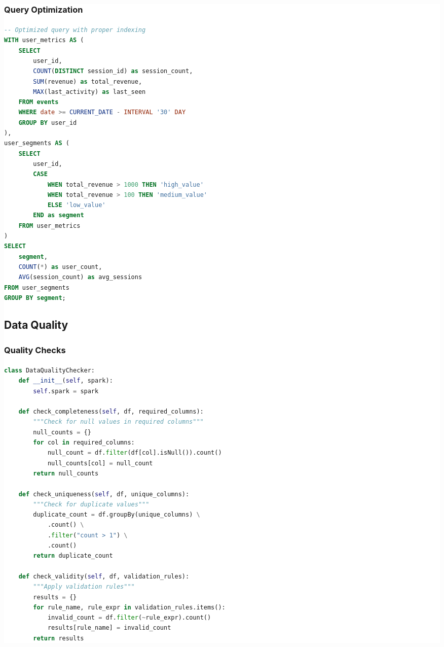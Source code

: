 ### Query Optimization
```sql
-- Optimized query with proper indexing
WITH user_metrics AS (
    SELECT 
        user_id,
        COUNT(DISTINCT session_id) as session_count,
        SUM(revenue) as total_revenue,
        MAX(last_activity) as last_seen
    FROM events
    WHERE date >= CURRENT_DATE - INTERVAL '30' DAY
    GROUP BY user_id
),
user_segments AS (
    SELECT 
        user_id,
        CASE 
            WHEN total_revenue > 1000 THEN 'high_value'
            WHEN total_revenue > 100 THEN 'medium_value'
            ELSE 'low_value'
        END as segment
    FROM user_metrics
)
SELECT 
    segment,
    COUNT(*) as user_count,
    AVG(session_count) as avg_sessions
FROM user_segments
GROUP BY segment;
```

## Data Quality

### Quality Checks
```python
class DataQualityChecker:
    def __init__(self, spark):
        self.spark = spark
        
    def check_completeness(self, df, required_columns):
        """Check for null values in required columns"""
        null_counts = {}
        for col in required_columns:
            null_count = df.filter(df[col].isNull()).count()
            null_counts[col] = null_count
        return null_counts
    
    def check_uniqueness(self, df, unique_columns):
        """Check for duplicate values"""
        duplicate_count = df.groupBy(unique_columns) \
            .count() \
            .filter("count > 1") \
            .count()
        return duplicate_count
    
    def check_validity(self, df, validation_rules):
        """Apply validation rules"""
        results = {}
        for rule_name, rule_expr in validation_rules.items():
            invalid_count = df.filter(~rule_expr).count()
            results[rule_name] = invalid_count
        return results
```